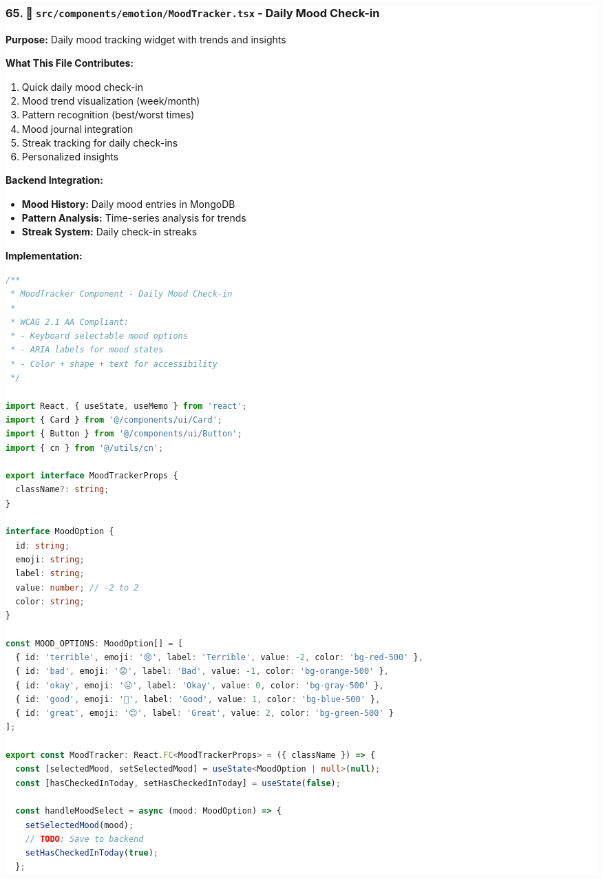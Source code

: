 
### 65. 📝 `src/components/emotion/MoodTracker.tsx` - Daily Mood Check-in

**Purpose:** Daily mood tracking widget with trends and insights

**What This File Contributes:**
1. Quick daily mood check-in
2. Mood trend visualization (week/month)
3. Pattern recognition (best/worst times)
4. Mood journal integration
5. Streak tracking for daily check-ins
6. Personalized insights

**Backend Integration:**
- **Mood History:** Daily mood entries in MongoDB
- **Pattern Analysis:** Time-series analysis for trends
- **Streak System:** Daily check-in streaks

**Implementation:**
```typescript
/**
 * MoodTracker Component - Daily Mood Check-in
 * 
 * WCAG 2.1 AA Compliant:
 * - Keyboard selectable mood options
 * - ARIA labels for mood states
 * - Color + shape + text for accessibility
 */

import React, { useState, useMemo } from 'react';
import { Card } from '@/components/ui/Card';
import { Button } from '@/components/ui/Button';
import { cn } from '@/utils/cn';

export interface MoodTrackerProps {
  className?: string;
}

interface MoodOption {
  id: string;
  emoji: string;
  label: string;
  value: number; // -2 to 2
  color: string;
}

const MOOD_OPTIONS: MoodOption[] = [
  { id: 'terrible', emoji: '😢', label: 'Terrible', value: -2, color: 'bg-red-500' },
  { id: 'bad', emoji: '😟', label: 'Bad', value: -1, color: 'bg-orange-500' },
  { id: 'okay', emoji: '😐', label: 'Okay', value: 0, color: 'bg-gray-500' },
  { id: 'good', emoji: '🙂', label: 'Good', value: 1, color: 'bg-blue-500' },
  { id: 'great', emoji: '😊', label: 'Great', value: 2, color: 'bg-green-500' }
];

export const MoodTracker: React.FC<MoodTrackerProps> = ({ className }) => {
  const [selectedMood, setSelectedMood] = useState<MoodOption | null>(null);
  const [hasCheckedInToday, setHasCheckedInToday] = useState(false);

  const handleMoodSelect = async (mood: MoodOption) => {
    setSelectedMood(mood);
    // TODO: Save to backend
    setHasCheckedInToday(true);
  };

```